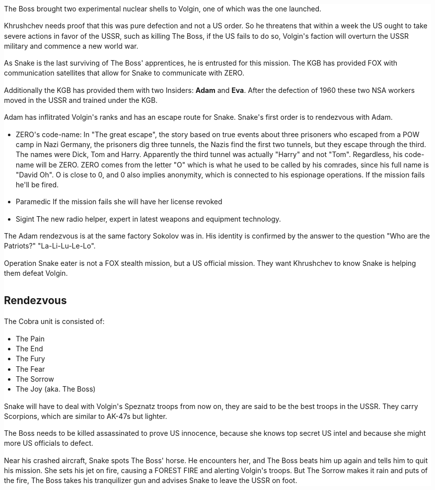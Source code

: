The Boss brought two experimental nuclear shells to Volgin, one of which was the one launched.

Khrushchev needs proof that this was pure defection and not a US order. So he threatens that within a week the US ought to take severe actions in favor of the USSR, such as killing The Boss, if the US fails to do so, Volgin's faction will overturn the USSR military and commence a new world war.

As Snake is the last surviving of The Boss' apprentices, he is entrusted for this mission. The KGB has provided FOX with communication satellites that allow for Snake to communicate with ZERO.

Additionally the KGB has provided them with two Insiders: **Adam** and **Eva**. After the defection of 1960 these two NSA workers moved in the USSR and trained under the KGB.

Adam has inflitrated Volgin's ranks and has an escape route for Snake. 
Snake's first order is to rendezvous with Adam.



- ZERO's code-name:
In "The great escape", the story based on true events about three prisoners who escaped from a POW camp in Nazi Germany, the prisoners dig three tunnels, the Nazis find the first two tunnels, but they escape through the third. The names were Dick, Tom and Harry. Apparently the third tunnel was actually "Harry" and not "Tom". Regardless, his code-name will be ZERO. ZERO comes from the letter "O" which is what he used to be called by his comrades, since his full name is "David Oh". O is close to 0, and 0 also implies anonymity, which is connected to his espionage operations. If the mission fails he'll be fired. 

-  Paramedic 
If the mission fails she will have her license revoked

- Sigint
The new radio helper, expert in latest weapons and equipment technology.

The Adam rendezvous is at the same factory Sokolov was in. His identity is confirmed by the answer to the question "Who are the Patriots?" "La-Li-Lu-Le-Lo".

Operation Snake eater is not a FOX stealth mission, but a US official mission. They want Khrushchev to know Snake is helping them defeat Volgin.

## Rendezvous
The Cobra unit is consisted of:
- The Pain 
- The End 
- The Fury 
- The Fear
- The Sorrow
- The Joy (aka. The Boss)

Snake will have to deal with Volgin's Speznatz troops from now on, they are said to be the best troops in the USSR. They carry Scorpions, which are similar to AK-47s but lighter.

The Boss needs to be killed assassinated to prove US innocence, because she knows top secret US intel and because she might more US officials to defect.

Near his crashed aircraft, Snake spots The Boss' horse. He encounters her, and The Boss beats him up again and tells him to quit his mission. She sets his jet on fire, causing a FOREST FIRE and alerting Volgin's troops. But The Sorrow makes it rain and puts of the fire, The Boss takes his tranquilizer gun and advises Snake to leave the USSR on foot. 
